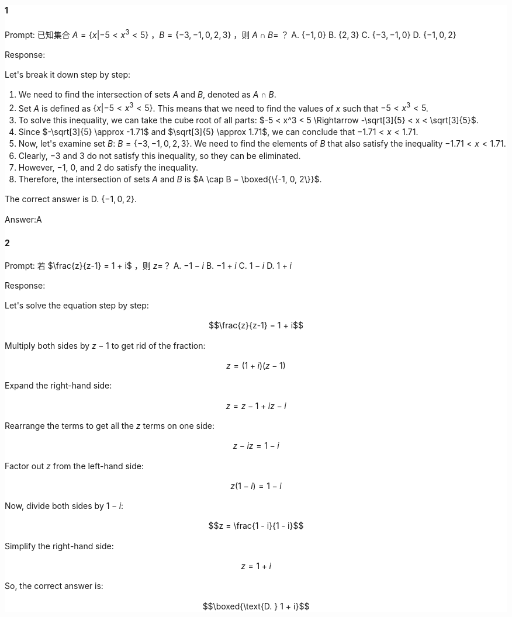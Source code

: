 #### 1
Prompt: 已知集合 $A = \{x | -5 < x^3 < 5\}$ ，$B = \{-3, -1, 0, 2, 3\}$ ，则 $A \cap B =$ ？ A. $\{-1, 0\}$ B. $\{2, 3\}$ C. $\{-3, -1, 0\}$ D. $\{-1, 0, 2\}$

Response:

Let's break it down step by step:

1. We need to find the intersection of sets $A$ and $B$, denoted as $A \cap B$.
2. Set $A$ is defined as $\{x | -5 < x^3 < 5\}$. This means that we need to find the values of $x$ such that $-5 < x^3 < 5$.
3. To solve this inequality, we can take the cube root of all parts: $-5 < x^3 < 5 \Rightarrow -\sqrt[3]{5} < x < \sqrt[3]{5}$.
4. Since $-\sqrt[3]{5} \approx -1.71$ and $\sqrt[3]{5} \approx 1.71$, we can conclude that $-1.71 < x < 1.71$.
5. Now, let's examine set $B$: $B = \{-3, -1, 0, 2, 3\}$. We need to find the elements of $B$ that also satisfy the inequality $-1.71 < x < 1.71$.
6. Clearly, $-3$ and $3$ do not satisfy this inequality, so they can be eliminated.
7. However, $-1$, $0$, and $2$ do satisfy the inequality.
8. Therefore, the intersection of sets $A$ and $B$ is $A \cap B = \boxed{\{-1, 0, 2\}}$.

The correct answer is D. $\{-1, 0, 2\}$.

Answer:A

#### 2
Prompt: 若 $\frac{z}{z-1} = 1 + i$ ，则 $z =$？ A. $-1 - i$ B. $-1 + i$ C. $1 - i$ D. $1 + i$

Response:

Let's solve the equation step by step:

$$\frac{z}{z-1} = 1 + i$$

 Multiply both sides by $z-1$ to get rid of the fraction:

$$z = (1+i)(z-1)$$

Expand the right-hand side:

$$z = z - 1 + iz - i$$

Rearrange the terms to get all the $z$ terms on one side:

$$z - iz = 1 - i$$

Factor out $z$ from the left-hand side:

$$z(1 - i) = 1 - i$$

Now, divide both sides by $1 - i$:

$$z = \frac{1 - i}{1 - i}$$

Simplify the right-hand side:

$$z = 1 + i$$

So, the correct answer is:

$$\boxed{\text{D. } 1 + i}$$
